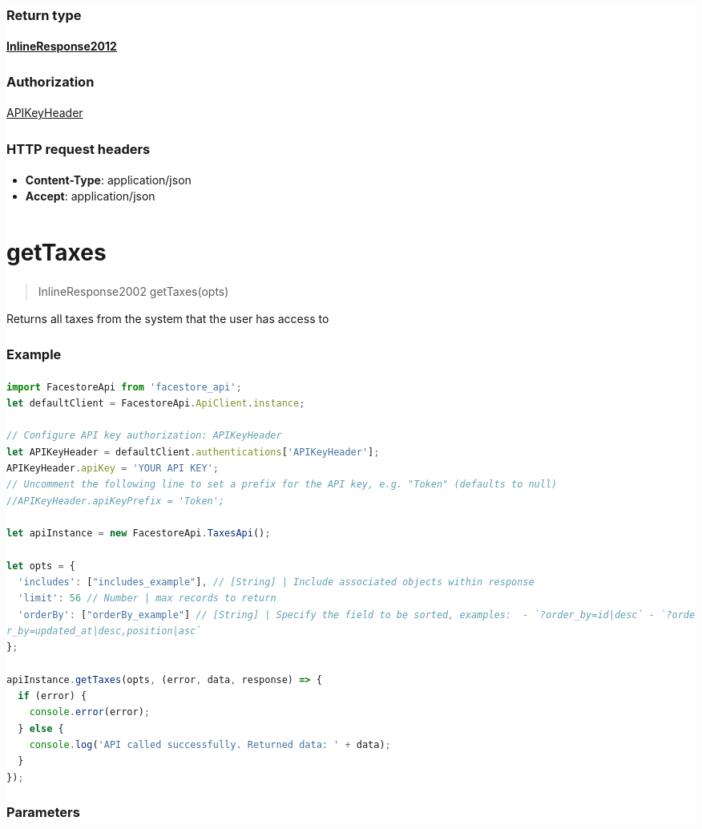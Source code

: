 ### Return type

[**InlineResponse2012**](InlineResponse2012.md)

### Authorization

[APIKeyHeader](../README.md#APIKeyHeader)

### HTTP request headers

 - **Content-Type**: application/json
 - **Accept**: application/json

<a name="getTaxes"></a>
# **getTaxes**
> InlineResponse2002 getTaxes(opts)



Returns all taxes from the system that the user has access to

### Example
```javascript
import FacestoreApi from 'facestore_api';
let defaultClient = FacestoreApi.ApiClient.instance;

// Configure API key authorization: APIKeyHeader
let APIKeyHeader = defaultClient.authentications['APIKeyHeader'];
APIKeyHeader.apiKey = 'YOUR API KEY';
// Uncomment the following line to set a prefix for the API key, e.g. "Token" (defaults to null)
//APIKeyHeader.apiKeyPrefix = 'Token';

let apiInstance = new FacestoreApi.TaxesApi();

let opts = { 
  'includes': ["includes_example"], // [String] | Include associated objects within response
  'limit': 56 // Number | max records to return
  'orderBy': ["orderBy_example"] // [String] | Specify the field to be sorted, examples:  - `?order_by=id|desc` - `?order_by=updated_at|desc,position|asc` 
};

apiInstance.getTaxes(opts, (error, data, response) => {
  if (error) {
    console.error(error);
  } else {
    console.log('API called successfully. Returned data: ' + data);
  }
});
```

### Parameters
